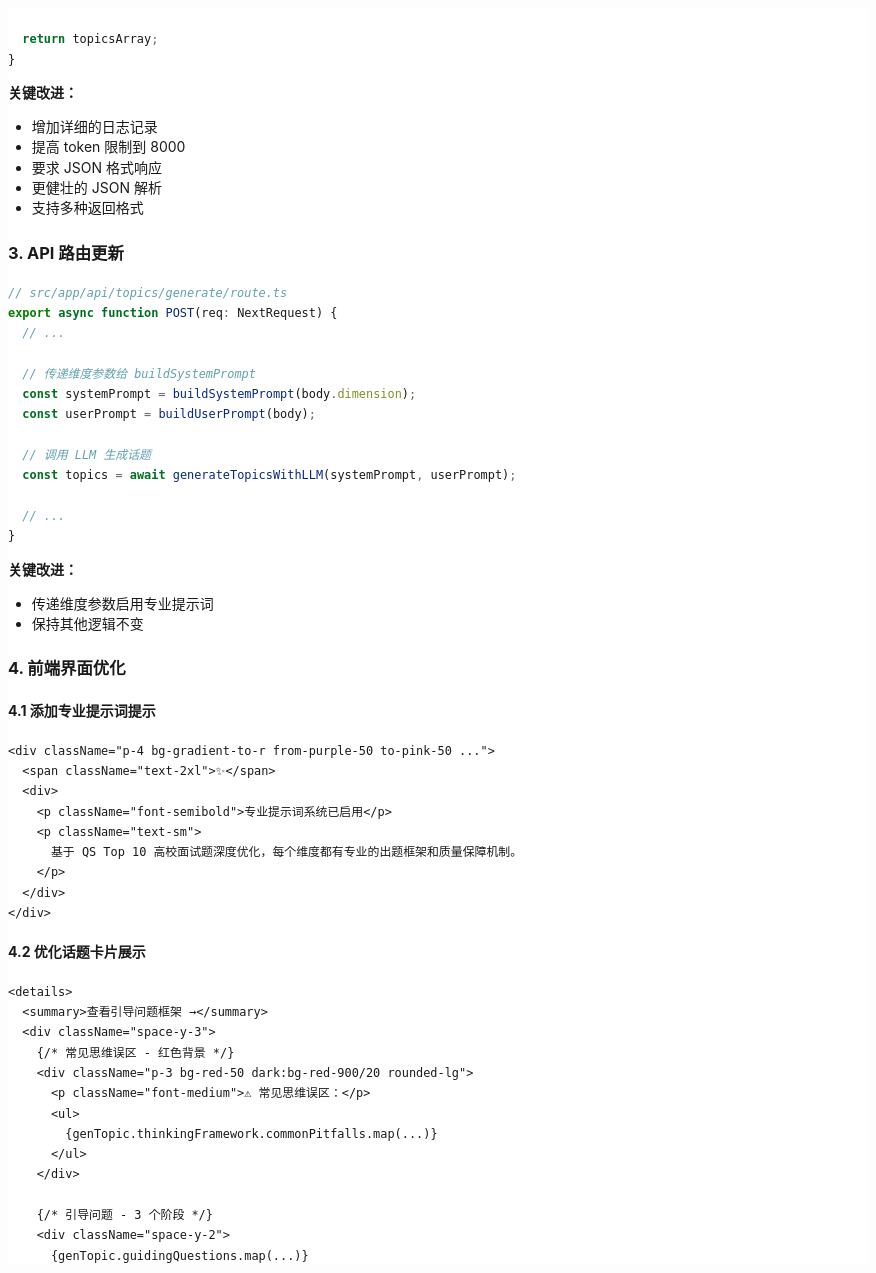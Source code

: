 ```typescript

  return topicsArray;
}
```

**关键改进：**
- 增加详细的日志记录
- 提高 token 限制到 8000
- 要求 JSON 格式响应
- 更健壮的 JSON 解析
- 支持多种返回格式

### 3. API 路由更新

```typescript
// src/app/api/topics/generate/route.ts
export async function POST(req: NextRequest) {
  // ...

  // 传递维度参数给 buildSystemPrompt
  const systemPrompt = buildSystemPrompt(body.dimension);
  const userPrompt = buildUserPrompt(body);

  // 调用 LLM 生成话题
  const topics = await generateTopicsWithLLM(systemPrompt, userPrompt);

  // ...
}
```

**关键改进：**
- 传递维度参数启用专业提示词
- 保持其他逻辑不变

### 4. 前端界面优化

#### 4.1 添加专业提示词提示
```tsx
<div className="p-4 bg-gradient-to-r from-purple-50 to-pink-50 ...">
  <span className="text-2xl">✨</span>
  <div>
    <p className="font-semibold">专业提示词系统已启用</p>
    <p className="text-sm">
      基于 QS Top 10 高校面试题深度优化，每个维度都有专业的出题框架和质量保障机制。
    </p>
  </div>
</div>
```

#### 4.2 优化话题卡片展示
```tsx
<details>
  <summary>查看引导问题框架 →</summary>
  <div className="space-y-3">
    {/* 常见思维误区 - 红色背景 */}
    <div className="p-3 bg-red-50 dark:bg-red-900/20 rounded-lg">
      <p className="font-medium">⚠️ 常见思维误区：</p>
      <ul>
        {genTopic.thinkingFramework.commonPitfalls.map(...)}
      </ul>
    </div>

    {/* 引导问题 - 3 个阶段 */}
    <div className="space-y-2">
      {genTopic.guidingQuestions.map(...)}
```